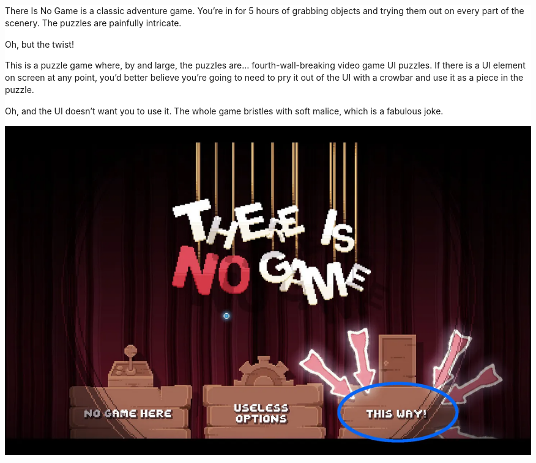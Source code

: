 
There Is No Game is a classic adventure game. You’re in for 5 hours of grabbing objects and trying them out on every part of the scenery. The puzzles are painfully intricate.

Oh, but the twist!

This is a puzzle game where, by and large, the puzzles are… fourth-wall-breaking video game UI puzzles. If there is a UI element on screen at any point, you’d better believe you’re going to need to pry it out of the UI with a crowbar and use it as a piece in the puzzle.

Oh, and the UI doesn’t want you to use it. The whole game bristles with soft malice, which is a fabulous joke.

![](./no.png)
